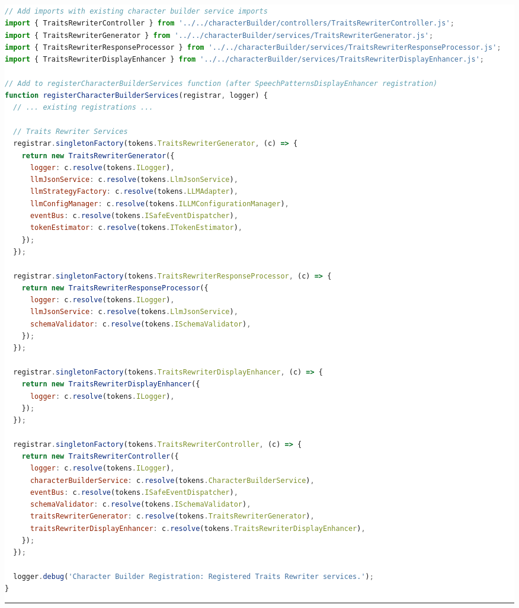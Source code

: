 ```javascript
// Add imports with existing character builder service imports
import { TraitsRewriterController } from '../../characterBuilder/controllers/TraitsRewriterController.js';
import { TraitsRewriterGenerator } from '../../characterBuilder/services/TraitsRewriterGenerator.js';
import { TraitsRewriterResponseProcessor } from '../../characterBuilder/services/TraitsRewriterResponseProcessor.js';
import { TraitsRewriterDisplayEnhancer } from '../../characterBuilder/services/TraitsRewriterDisplayEnhancer.js';

// Add to registerCharacterBuilderServices function (after SpeechPatternsDisplayEnhancer registration)
function registerCharacterBuilderServices(registrar, logger) {
  // ... existing registrations ...

  // Traits Rewriter Services
  registrar.singletonFactory(tokens.TraitsRewriterGenerator, (c) => {
    return new TraitsRewriterGenerator({
      logger: c.resolve(tokens.ILogger),
      llmJsonService: c.resolve(tokens.LlmJsonService),
      llmStrategyFactory: c.resolve(tokens.LLMAdapter),
      llmConfigManager: c.resolve(tokens.ILLMConfigurationManager),
      eventBus: c.resolve(tokens.ISafeEventDispatcher),
      tokenEstimator: c.resolve(tokens.ITokenEstimator),
    });
  });

  registrar.singletonFactory(tokens.TraitsRewriterResponseProcessor, (c) => {
    return new TraitsRewriterResponseProcessor({
      logger: c.resolve(tokens.ILogger),
      llmJsonService: c.resolve(tokens.LlmJsonService),
      schemaValidator: c.resolve(tokens.ISchemaValidator),
    });
  });

  registrar.singletonFactory(tokens.TraitsRewriterDisplayEnhancer, (c) => {
    return new TraitsRewriterDisplayEnhancer({
      logger: c.resolve(tokens.ILogger),
    });
  });

  registrar.singletonFactory(tokens.TraitsRewriterController, (c) => {
    return new TraitsRewriterController({
      logger: c.resolve(tokens.ILogger),
      characterBuilderService: c.resolve(tokens.CharacterBuilderService),
      eventBus: c.resolve(tokens.ISafeEventDispatcher),
      schemaValidator: c.resolve(tokens.ISchemaValidator),
      traitsRewriterGenerator: c.resolve(tokens.TraitsRewriterGenerator),
      traitsRewriterDisplayEnhancer: c.resolve(tokens.TraitsRewriterDisplayEnhancer),
    });
  });

  logger.debug('Character Builder Registration: Registered Traits Rewriter services.');
}
```

---